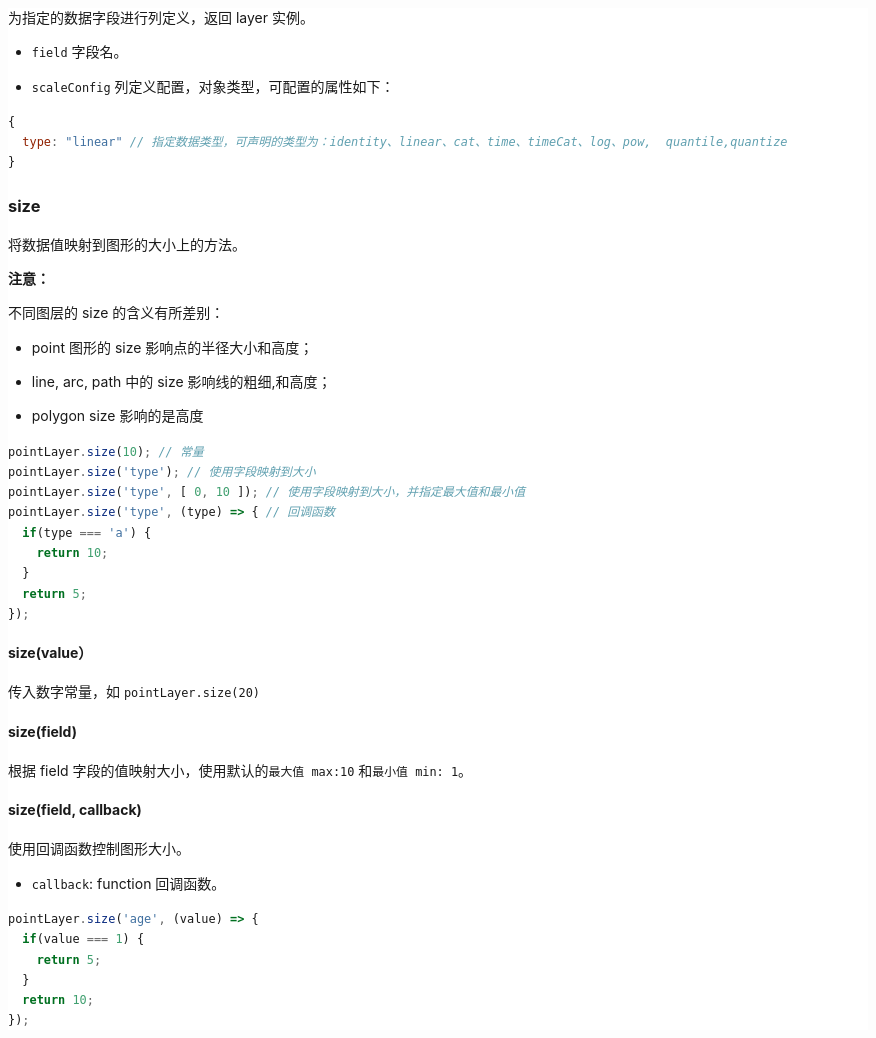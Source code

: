 为指定的数据字段进行列定义，返回 layer 实例。



- `field` 字段名。

- `scaleConfig` 列定义配置，对象类型，可配置的属性如下：

```javascript
{
  type: "linear" // 指定数据类型，可声明的类型为：identity、linear、cat、time、timeCat、log、pow,  quantile,quantize
}

```

### size

将数据值映射到图形的大小上的方法。

**注意：** 

不同图层的 size 的含义有所差别：

- point 图形的 size 影响点的半径大小和高度；

- line, arc, path 中的 size 影响线的粗细,和高度；

- polygon size 影响的是高度



```javascript
pointLayer.size(10); // 常量
pointLayer.size('type'); // 使用字段映射到大小
pointLayer.size('type', [ 0, 10 ]); // 使用字段映射到大小，并指定最大值和最小值
pointLayer.size('type', (type) => { // 回调函数
  if(type === 'a') {
    return 10;
  }
  return 5;
});
```


#### size(value）

传入数字常量，如 `pointLayer.size(20)`

#### size(field)
根据 field 字段的值映射大小，使用默认的`最大值 max:10` 和`最小值 min: 1`。

#### size(field, callback)
使用回调函数控制图形大小。

- `callback`: function 回调函数。

```javascript
pointLayer.size('age', (value) => {
  if(value === 1) {
    return 5;
  }
  return 10;
});
```
